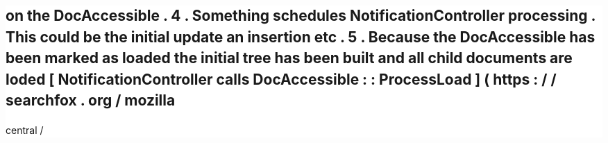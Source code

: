 on
the
DocAccessible
.
4
.
Something
schedules
NotificationController
processing
.
This
could
be
the
initial
update
an
insertion
etc
.
5
.
Because
the
DocAccessible
has
been
marked
as
loaded
the
initial
tree
has
been
built
and
all
child
documents
are
loded
[
NotificationController
calls
DocAccessible
:
:
ProcessLoad
]
(
https
:
/
/
searchfox
.
org
/
mozilla
-
central
/